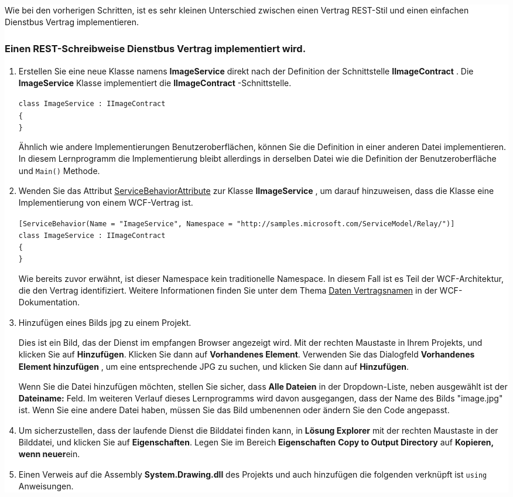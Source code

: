 Wie bei den vorherigen Schritten, ist es sehr kleinen Unterschied zwischen einen Vertrag REST-Stil und einen einfachen Dienstbus Vertrag implementieren.

### <a name="to-implement-a-rest-style-service-bus-contract"></a>Einen REST-Schreibweise Dienstbus Vertrag implementiert wird.

1. Erstellen Sie eine neue Klasse namens **ImageService** direkt nach der Definition der Schnittstelle **IImageContract** . Die **ImageService** Klasse implementiert die **IImageContract** -Schnittstelle.

    ```
    class ImageService : IImageContract
    {
    }
    ```
    Ähnlich wie andere Implementierungen Benutzeroberflächen, können Sie die Definition in einer anderen Datei implementieren. In diesem Lernprogramm die Implementierung bleibt allerdings in derselben Datei wie die Definition der Benutzeroberfläche und `Main()` Methode.

2. Wenden Sie das Attribut [ServiceBehaviorAttribute](https://msdn.microsoft.com/library/system.servicemodel.servicebehaviorattribute.aspx) zur Klasse **IImageService** , um darauf hinzuweisen, dass die Klasse eine Implementierung von einem WCF-Vertrag ist.

    ```
    [ServiceBehavior(Name = "ImageService", Namespace = "http://samples.microsoft.com/ServiceModel/Relay/")]
    class ImageService : IImageContract
    {
    }
    ```

    Wie bereits zuvor erwähnt, ist dieser Namespace kein traditionelle Namespace. In diesem Fall ist es Teil der WCF-Architektur, die den Vertrag identifiziert. Weitere Informationen finden Sie unter dem Thema [Daten Vertragsnamen](https://msdn.microsoft.com/library/ms731045.aspx) in der WCF-Dokumentation.

3. Hinzufügen eines Bilds jpg zu einem Projekt.  

    Dies ist ein Bild, das der Dienst im empfangen Browser angezeigt wird. Mit der rechten Maustaste in Ihrem Projekts, und klicken Sie auf **Hinzufügen**. Klicken Sie dann auf **Vorhandenes Element**. Verwenden Sie das Dialogfeld **Vorhandenes Element hinzufügen** , um eine entsprechende JPG zu suchen, und klicken Sie dann auf **Hinzufügen**.

    Wenn Sie die Datei hinzufügen möchten, stellen Sie sicher, dass **Alle Dateien** in der Dropdown-Liste, neben ausgewählt ist der **Dateiname:** Feld. Im weiteren Verlauf dieses Lernprogramms wird davon ausgegangen, dass der Name des Bilds "image.jpg" ist. Wenn Sie eine andere Datei haben, müssen Sie das Bild umbenennen oder ändern Sie den Code angepasst.

4. Um sicherzustellen, dass der laufende Dienst die Bilddatei finden kann, in **Lösung Explorer** mit der rechten Maustaste in der Bilddatei, und klicken Sie auf **Eigenschaften**. Legen Sie im Bereich **Eigenschaften** **Copy to Output Directory** auf **Kopieren, wenn neuer**ein.

5. Einen Verweis auf die Assembly **System.Drawing.dll** des Projekts und auch hinzufügen die folgenden verknüpft ist `using` Anweisungen.  


[Azure-portal]: https://portal.azure.com
